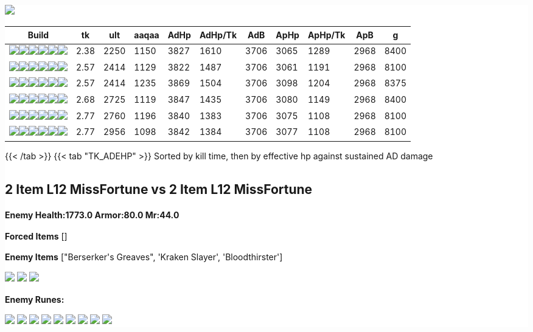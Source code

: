![](/StatMods/StatModsArmorIcon.png)





 Build |tk|ult|aaqaa|AdHp|AdHp/Tk|AdB|ApHp|ApHp/Tk|ApB|g
-|-|-|-|-|-|-|-|-|-|-
![](/item/6672.png)![](/item/6675.png)![](/item/1001.png)![](/item/1053.png)![](/item/1055.png)![](/item/1036.png)|2.38|2250|1150|3827|1610|3706|3065|1289|2968|8400
![](/item/6672.png)![](/item/6691.png)![](/item/1001.png)![](/item/1053.png)![](/item/1055.png)![](/item/1036.png)|2.57|2414|1129|3822|1487|3706|3061|1191|2968|8100
![](/item/6691.png)![](/item/3153.png)![](/item/1001.png)![](/item/1055.png)![](/item/1037.png)![](/item/1036.png)|2.57|2414|1235|3869|1504|3706|3098|1204|2968|8375
![](/item/6675.png)![](/item/6676.png)![](/item/1001.png)![](/item/1053.png)![](/item/1055.png)![](/item/1036.png)|2.68|2725|1119|3847|1435|3706|3080|1149|2968|8400
![](/item/6691.png)![](/item/3033.png)![](/item/1001.png)![](/item/1053.png)![](/item/1055.png)![](/item/1036.png)|2.77|2760|1196|3840|1383|3706|3075|1108|2968|8100
![](/item/6691.png)![](/item/6676.png)![](/item/1001.png)![](/item/1053.png)![](/item/1055.png)![](/item/1036.png)|2.77|2956|1098|3842|1384|3706|3077|1108|2968|8100
{{< /tab >}}
{{< tab "TK_ADEHP" >}}
Sorted by kill time, then by effective hp against sustained AD damage
## 2 Item L12 MissFortune vs 2 Item L12 MissFortune

**Enemy Health:1773.0 Armor:80.0 Mr:44.0**


**Forced Items** []








**Enemy Items** ["Berserker's Greaves", 'Kraken Slayer', 'Bloodthirster']





![](/item/3006.png)
![](/item/6672.png)
![](/item/3072.png)



**Enemy Runes:**





![](/Styles/Precision/PressTheAttack/PressTheAttack.png)
![](/Styles/Precision/Overheal.png)
![](/Styles/Precision/LegendAlacrity/LegendAlacrity.png)
![](/Styles/Precision/CutDown/CutDown.png)
![](/Styles/Sorcery/AbsoluteFocus/AbsoluteFocus.png)
![](/Styles/Sorcery/GatheringStorm/GatheringStorm.png)
![](/StatMods/StatModsAdaptiveForceIcon.png)
![](/StatMods/StatModsAdaptiveForceIcon.png)
![](/StatMods/StatModsArmorIcon.png)

